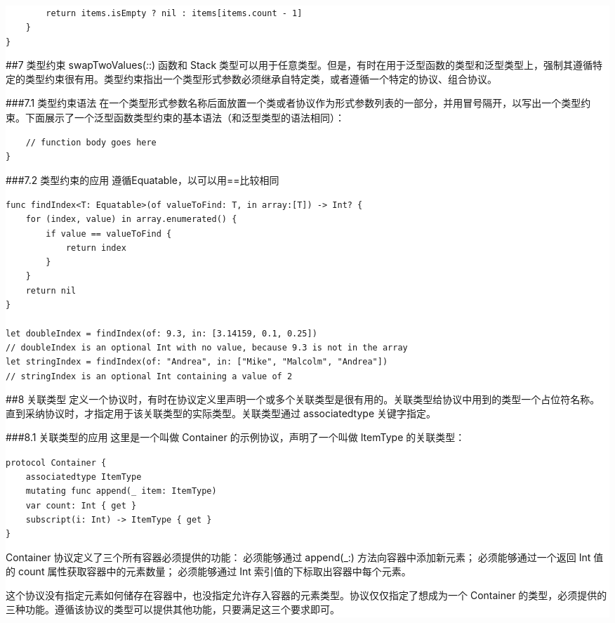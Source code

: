 ```
        return items.isEmpty ? nil : items[items.count - 1]
    }
}
```

##7 类型约束
 swapTwoValues(_:_:) 函数和 Stack 类型可以用于任意类型。但是，有时在用于泛型函数的类型和泛型类型上，强制其遵循特定的类型约束很有用。类型约束指出一个类型形式参数必须继承自特定类，或者遵循一个特定的协议、组合协议。
 
###7.1 类型约束语法
在一个类型形式参数名称后面放置一个类或者协议作为形式参数列表的一部分，并用冒号隔开，以写出一个类型约束。下面展示了一个泛型函数类型约束的基本语法（和泛型类型的语法相同）：

```func someFunction<T: SomeClass, U: SomeProtocol>(someT: T, someU: U) {
    // function body goes here
}
```
###7.2 类型约束的应用
遵循Equatable，以可以用==比较相同
```
func findIndex<T: Equatable>(of valueToFind: T, in array:[T]) -> Int? {
    for (index, value) in array.enumerated() {
        if value == valueToFind {
            return index
        }
    }
    return nil
}

let doubleIndex = findIndex(of: 9.3, in: [3.14159, 0.1, 0.25])
// doubleIndex is an optional Int with no value, because 9.3 is not in the array
let stringIndex = findIndex(of: "Andrea", in: ["Mike", "Malcolm", "Andrea"])
// stringIndex is an optional Int containing a value of 2
```
##8 关联类型
定义一个协议时，有时在协议定义里声明一个或多个关联类型是很有用的。关联类型给协议中用到的类型一个占位符名称。直到采纳协议时，才指定用于该关联类型的实际类型。关联类型通过 associatedtype 关键字指定。

###8.1 关联类型的应用
这里是一个叫做 Container 的示例协议，声明了一个叫做 ItemType 的关联类型：
```
protocol Container {
    associatedtype ItemType
    mutating func append(_ item: ItemType)
    var count: Int { get }
    subscript(i: Int) -> ItemType { get }
}
```
 Container 协议定义了三个所有容器必须提供的功能：
必须能够通过 append(_:) 方法向容器中添加新元素；
必须能够通过一个返回 Int 值的 count 属性获取容器中的元素数量；
必须能够通过 Int 索引值的下标取出容器中每个元素。

这个协议没有指定元素如何储存在容器中，也没指定允许存入容器的元素类型。协议仅仅指定了想成为一个 Container 的类型，必须提供的三种功能。遵循该协议的类型可以提供其他功能，只要满足这三个要求即可。
